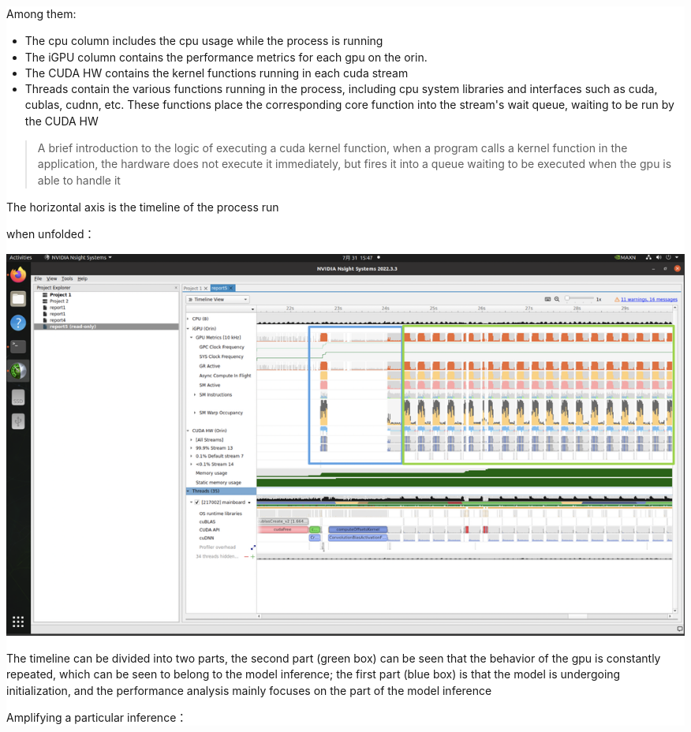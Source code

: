 Among them:

- The cpu column includes the cpu usage while the process is running
- The iGPU column contains the performance metrics for each gpu on the orin.
- The CUDA HW contains the kernel functions running in each cuda stream
- Threads contain the various functions running in the process, including cpu system libraries and interfaces such as cuda, cublas, cudnn, etc. These functions place the corresponding core function into the stream's wait queue, waiting to be run by the CUDA HW

> A brief introduction to the logic of executing a cuda kernel function, when a program calls a kernel function in the application, the hardware does not execute it immediately, but fires it into a queue waiting to be executed when the gpu is able to handle it

The horizontal axis is the timeline of the process run

when unfolded：

![cyber_performance_analysis_11](./images/cyber_performance_analysis_11.png)

The timeline can be divided into two parts, the second part (green box) can be seen that the behavior of the gpu is constantly repeated, which can be seen to belong to the model inference; the first part (blue box) is that the model is undergoing initialization, and the performance analysis mainly focuses on the part of the model inference

Amplifying a particular inference：
